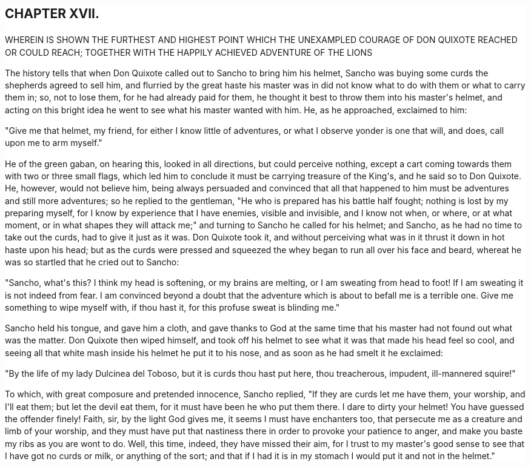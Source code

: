 ## CHAPTER XVII.

WHEREIN IS SHOWN THE FURTHEST AND HIGHEST POINT WHICH THE UNEXAMPLED
COURAGE OF DON QUIXOTE REACHED OR COULD REACH; TOGETHER WITH THE HAPPILY
ACHIEVED ADVENTURE OF THE LIONS


The history tells that when Don Quixote called out to Sancho to bring him
his helmet, Sancho was buying some curds the shepherds agreed to sell
him, and flurried by the great haste his master was in did not know what
to do with them or what to carry them in; so, not to lose them, for he
had already paid for them, he thought it best to throw them into his
master's helmet, and acting on this bright idea he went to see what his
master wanted with him. He, as he approached, exclaimed to him:

"Give me that helmet, my friend, for either I know little of adventures,
or what I observe yonder is one that will, and does, call upon me to arm
myself."

He of the green gaban, on hearing this, looked in all directions, but
could perceive nothing, except a cart coming towards them with two or
three small flags, which led him to conclude it must be carrying treasure
of the King's, and he said so to Don Quixote. He, however, would not
believe him, being always persuaded and convinced that all that happened
to him must be adventures and still more adventures; so he replied to the
gentleman, "He who is prepared has his battle half fought; nothing is
lost by my preparing myself, for I know by experience that I have
enemies, visible and invisible, and I know not when, or where, or at what
moment, or in what shapes they will attack me;" and turning to Sancho he
called for his helmet; and Sancho, as he had no time to take out the
curds, had to give it just as it was. Don Quixote took it, and without
perceiving what was in it thrust it down in hot haste upon his head; but
as the curds were pressed and squeezed the whey began to run all over his
face and beard, whereat he was so startled that he cried out to Sancho:

"Sancho, what's this? I think my head is softening, or my brains are
melting, or I am sweating from head to foot! If I am sweating it is not
indeed from fear. I am convinced beyond a doubt that the adventure which
is about to befall me is a terrible one. Give me something to wipe myself
with, if thou hast it, for this profuse sweat is blinding me."

Sancho held his tongue, and gave him a cloth, and gave thanks to God at
the same time that his master had not found out what was the matter. Don
Quixote then wiped himself, and took off his helmet to see what it was
that made his head feel so cool, and seeing all that white mash inside
his helmet he put it to his nose, and as soon as he had smelt it he
exclaimed:

"By the life of my lady Dulcinea del Toboso, but it is curds thou hast
put here, thou treacherous, impudent, ill-mannered squire!"

To which, with great composure and pretended innocence, Sancho replied,
"If they are curds let me have them, your worship, and I'll eat them; but
let the devil eat them, for it must have been he who put them there. I
dare to dirty your helmet! You have guessed the offender finely! Faith,
sir, by the light God gives me, it seems I must have enchanters too, that
persecute me as a creature and limb of your worship, and they must have
put that nastiness there in order to provoke your patience to anger, and
make you baste my ribs as you are wont to do. Well, this time, indeed,
they have missed their aim, for I trust to my master's good sense to see
that I have got no curds or milk, or anything of the sort; and that if I
had it is in my stomach I would put it and not in the helmet."
